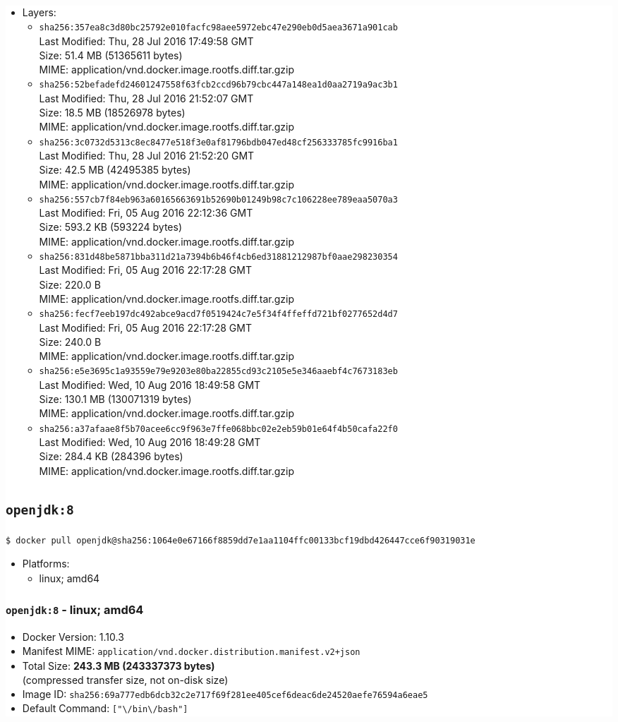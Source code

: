 -	Layers:
	-	`sha256:357ea8c3d80bc25792e010facfc98aee5972ebc47e290eb0d5aea3671a901cab`  
		Last Modified: Thu, 28 Jul 2016 17:49:58 GMT  
		Size: 51.4 MB (51365611 bytes)  
		MIME: application/vnd.docker.image.rootfs.diff.tar.gzip
	-	`sha256:52befadefd24601247558f63fcb2ccd96b79cbc447a148ea1d0aa2719a9ac3b1`  
		Last Modified: Thu, 28 Jul 2016 21:52:07 GMT  
		Size: 18.5 MB (18526978 bytes)  
		MIME: application/vnd.docker.image.rootfs.diff.tar.gzip
	-	`sha256:3c0732d5313c8ec8477e518f3e0af81796bdb047ed48cf256333785fc9916ba1`  
		Last Modified: Thu, 28 Jul 2016 21:52:20 GMT  
		Size: 42.5 MB (42495385 bytes)  
		MIME: application/vnd.docker.image.rootfs.diff.tar.gzip
	-	`sha256:557cb7f84eb963a60165663691b52690b01249b98c7c106228ee789eaa5070a3`  
		Last Modified: Fri, 05 Aug 2016 22:12:36 GMT  
		Size: 593.2 KB (593224 bytes)  
		MIME: application/vnd.docker.image.rootfs.diff.tar.gzip
	-	`sha256:831d48be5871bba311d21a7394b6b46f4cb6ed31881212987bf0aae298230354`  
		Last Modified: Fri, 05 Aug 2016 22:17:28 GMT  
		Size: 220.0 B  
		MIME: application/vnd.docker.image.rootfs.diff.tar.gzip
	-	`sha256:fecf7eeb197dc492abce9acd7f0519424c7e5f34f4ffeffd721bf0277652d4d7`  
		Last Modified: Fri, 05 Aug 2016 22:17:28 GMT  
		Size: 240.0 B  
		MIME: application/vnd.docker.image.rootfs.diff.tar.gzip
	-	`sha256:e5e3695c1a93559e79e9203e80ba22855cd93c2105e5e346aaebf4c7673183eb`  
		Last Modified: Wed, 10 Aug 2016 18:49:58 GMT  
		Size: 130.1 MB (130071319 bytes)  
		MIME: application/vnd.docker.image.rootfs.diff.tar.gzip
	-	`sha256:a37afaae8f5b70acee6cc9f963e7ffe068bbc02e2eb59b01e64f4b50cafa22f0`  
		Last Modified: Wed, 10 Aug 2016 18:49:28 GMT  
		Size: 284.4 KB (284396 bytes)  
		MIME: application/vnd.docker.image.rootfs.diff.tar.gzip

## `openjdk:8`

```console
$ docker pull openjdk@sha256:1064e0e67166f8859dd7e1aa1104ffc00133bcf19dbd426447cce6f90319031e
```

-	Platforms:
	-	linux; amd64

### `openjdk:8` - linux; amd64

-	Docker Version: 1.10.3
-	Manifest MIME: `application/vnd.docker.distribution.manifest.v2+json`
-	Total Size: **243.3 MB (243337373 bytes)**  
	(compressed transfer size, not on-disk size)
-	Image ID: `sha256:69a777edb6dcb32c2e717f69f281ee405cef6deac6de24520aefe76594a6eae5`
-	Default Command: `["\/bin\/bash"]`
